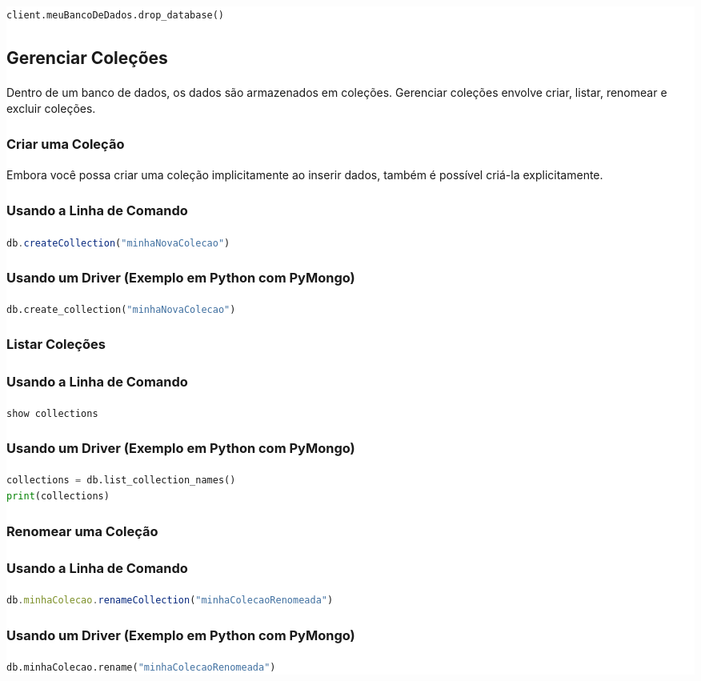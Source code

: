 ```python
client.meuBancoDeDados.drop_database()
```

## Gerenciar Coleções

Dentro de um banco de dados, os dados são armazenados em coleções. Gerenciar coleções envolve criar, listar, renomear e excluir coleções.

### Criar uma Coleção

Embora você possa criar uma coleção implicitamente ao inserir dados, também é possível criá-la explicitamente.

### Usando a Linha de Comando

```javascript
db.createCollection("minhaNovaColecao")
```

### Usando um Driver (Exemplo em Python com PyMongo)

```python
db.create_collection("minhaNovaColecao")
```

### Listar Coleções

### Usando a Linha de Comando

```javascript
show collections
```

### Usando um Driver (Exemplo em Python com PyMongo)

```python
collections = db.list_collection_names()
print(collections)
```

### Renomear uma Coleção

### Usando a Linha de Comando

```javascript
db.minhaColecao.renameCollection("minhaColecaoRenomeada")
```

### Usando um Driver (Exemplo em Python com PyMongo)

```python
db.minhaColecao.rename("minhaColecaoRenomeada")
```
